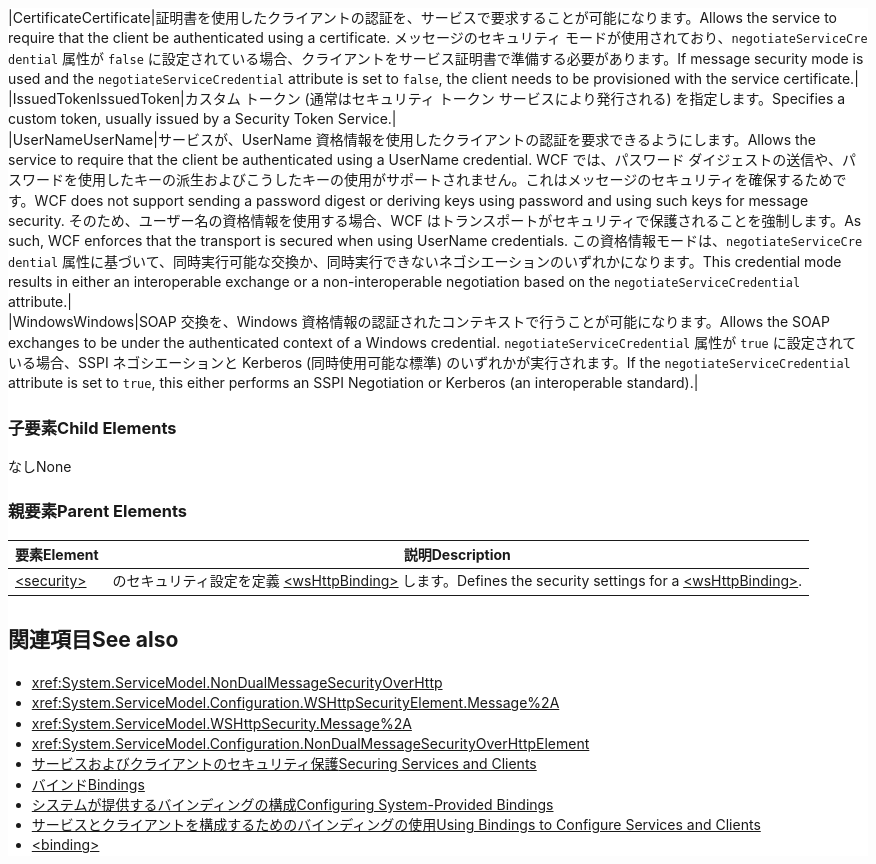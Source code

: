 |<span data-ttu-id="31034-182">Certificate</span><span class="sxs-lookup"><span data-stu-id="31034-182">Certificate</span></span>|<span data-ttu-id="31034-183">証明書を使用したクライアントの認証を、サービスで要求することが可能になります。</span><span class="sxs-lookup"><span data-stu-id="31034-183">Allows the service to require that the client be authenticated using a certificate.</span></span> <span data-ttu-id="31034-184">メッセージのセキュリティ モードが使用されており、`negotiateServiceCredential` 属性が `false` に設定されている場合、クライアントをサービス証明書で準備する必要があります。</span><span class="sxs-lookup"><span data-stu-id="31034-184">If message security mode is used and the `negotiateServiceCredential` attribute is set to `false`, the client needs to be provisioned with the service certificate.</span></span>|  
|<span data-ttu-id="31034-185">IssuedToken</span><span class="sxs-lookup"><span data-stu-id="31034-185">IssuedToken</span></span>|<span data-ttu-id="31034-186">カスタム トークン (通常はセキュリティ トークン サービスにより発行される) を指定します。</span><span class="sxs-lookup"><span data-stu-id="31034-186">Specifies a custom token, usually issued by a Security Token Service.</span></span>|  
|<span data-ttu-id="31034-187">UserName</span><span class="sxs-lookup"><span data-stu-id="31034-187">UserName</span></span>|<span data-ttu-id="31034-188">サービスが、UserName 資格情報を使用したクライアントの認証を要求できるようにします。</span><span class="sxs-lookup"><span data-stu-id="31034-188">Allows the service to require that the client be authenticated using a UserName credential.</span></span> <span data-ttu-id="31034-189">WCF では、パスワード ダイジェストの送信や、パスワードを使用したキーの派生およびこうしたキーの使用がサポートされません。これはメッセージのセキュリティを確保するためです。</span><span class="sxs-lookup"><span data-stu-id="31034-189">WCF does not support sending a password digest or deriving keys using password and using such keys for message security.</span></span> <span data-ttu-id="31034-190">そのため、ユーザー名の資格情報を使用する場合、WCF はトランスポートがセキュリティで保護されることを強制します。</span><span class="sxs-lookup"><span data-stu-id="31034-190">As such, WCF enforces that the transport is secured when using UserName credentials.</span></span> <span data-ttu-id="31034-191">この資格情報モードは、`negotiateServiceCredential` 属性に基づいて、同時実行可能な交換か、同時実行できないネゴシエーションのいずれかになります。</span><span class="sxs-lookup"><span data-stu-id="31034-191">This credential mode results in either an interoperable exchange or a non-interoperable negotiation based on the `negotiateServiceCredential` attribute.</span></span>|  
|<span data-ttu-id="31034-192">Windows</span><span class="sxs-lookup"><span data-stu-id="31034-192">Windows</span></span>|<span data-ttu-id="31034-193">SOAP 交換を、Windows 資格情報の認証されたコンテキストで行うことが可能になります。</span><span class="sxs-lookup"><span data-stu-id="31034-193">Allows the SOAP exchanges to be under the authenticated context of a Windows credential.</span></span> <span data-ttu-id="31034-194">`negotiateServiceCredential` 属性が `true` に設定されている場合、SSPI ネゴシエーションと Kerberos (同時使用可能な標準) のいずれかが実行されます。</span><span class="sxs-lookup"><span data-stu-id="31034-194">If the `negotiateServiceCredential` attribute is set to `true`, this either performs an SSPI Negotiation or Kerberos (an interoperable standard).</span></span>|  
  
### <a name="child-elements"></a><span data-ttu-id="31034-195">子要素</span><span class="sxs-lookup"><span data-stu-id="31034-195">Child Elements</span></span>  

 <span data-ttu-id="31034-196">なし</span><span class="sxs-lookup"><span data-stu-id="31034-196">None</span></span>  
  
### <a name="parent-elements"></a><span data-ttu-id="31034-197">親要素</span><span class="sxs-lookup"><span data-stu-id="31034-197">Parent Elements</span></span>  
  
|<span data-ttu-id="31034-198">要素</span><span class="sxs-lookup"><span data-stu-id="31034-198">Element</span></span>|<span data-ttu-id="31034-199">説明</span><span class="sxs-lookup"><span data-stu-id="31034-199">Description</span></span>|  
|-------------|-----------------|  
|[\<security>](security-of-wshttpbinding.md)|<span data-ttu-id="31034-200">のセキュリティ設定を定義 [\<wsHttpBinding>](wshttpbinding.md) します。</span><span class="sxs-lookup"><span data-stu-id="31034-200">Defines the security settings for a [\<wsHttpBinding>](wshttpbinding.md).</span></span>|  
  
## <a name="see-also"></a><span data-ttu-id="31034-201">関連項目</span><span class="sxs-lookup"><span data-stu-id="31034-201">See also</span></span>

- <xref:System.ServiceModel.NonDualMessageSecurityOverHttp>
- <xref:System.ServiceModel.Configuration.WSHttpSecurityElement.Message%2A>
- <xref:System.ServiceModel.WSHttpSecurity.Message%2A>
- <xref:System.ServiceModel.Configuration.NonDualMessageSecurityOverHttpElement>
- [<span data-ttu-id="31034-202">サービスおよびクライアントのセキュリティ保護</span><span class="sxs-lookup"><span data-stu-id="31034-202">Securing Services and Clients</span></span>](../../../wcf/feature-details/securing-services-and-clients.md)
- [<span data-ttu-id="31034-203">バインド</span><span class="sxs-lookup"><span data-stu-id="31034-203">Bindings</span></span>](../../../wcf/bindings.md)
- [<span data-ttu-id="31034-204">システムが提供するバインディングの構成</span><span class="sxs-lookup"><span data-stu-id="31034-204">Configuring System-Provided Bindings</span></span>](../../../wcf/feature-details/configuring-system-provided-bindings.md)
- [<span data-ttu-id="31034-205">サービスとクライアントを構成するためのバインディングの使用</span><span class="sxs-lookup"><span data-stu-id="31034-205">Using Bindings to Configure Services and Clients</span></span>](../../../wcf/using-bindings-to-configure-services-and-clients.md)
- [\<binding>](bindings.md)
